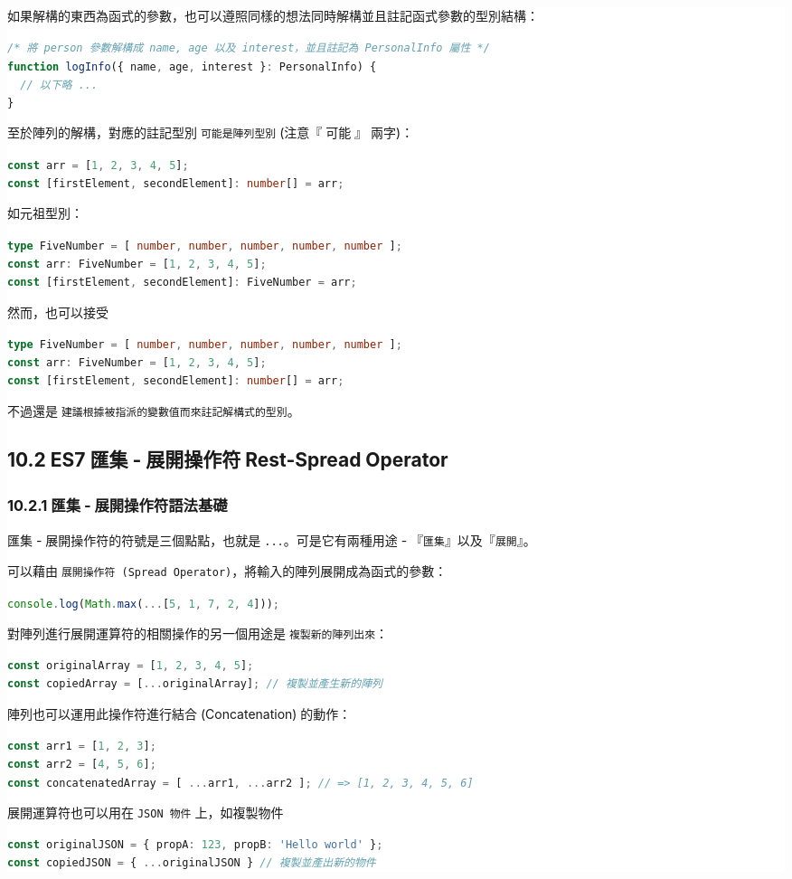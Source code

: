   如果解構的東西為函式的參數，也可以遵照同樣的想法同時解構並且註記函式參數的型別結構：
  ```ts
  /* 將 person 參數解構成 name, age 以及 interest，並且註記為 PersonalInfo 屬性 */
  function logInfo({ name, age, interest }: PersonalInfo) {
    // 以下略 ...
  }
  ```
  
  至於陣列的解構，對應的註記型別 `可能是陣列型別` (注意『 可能 』 兩字)：
  ```ts
  const arr = [1, 2, 3, 4, 5];
  const [firstElement, secondElement]: number[] = arr;
  ```

  如元祖型別：
  ```ts
  type FiveNumber = [ number, number, number, number, number ];
  const arr: FiveNumber = [1, 2, 3, 4, 5];
  const [firstElement, secondElement]: FiveNumber = arr;
  ```

  然而，也可以接受
  ```ts
  type FiveNumber = [ number, number, number, number, number ];
  const arr: FiveNumber = [1, 2, 3, 4, 5];
  const [firstElement, secondElement]: number[] = arr;
  ```

  不過還是 `建議根據被指派的變數值而來註記解構式的型別`。

## 10.2 ES7 匯集 - 展開操作符 Rest-Spread Operator
### 10.2.1 匯集 - 展開操作符語法基礎
  匯集 - 展開操作符的符號是三個點點，也就是 `...`。可是它有兩種用途 - 『`匯集`』以及『`展開`』。

  可以藉由 `展開操作符 (Spread Operator)`，將輸入的陣列展開成為函式的參數：
  ```ts
  console.log(Math.max(...[5, 1, 7, 2, 4]));
  ```

  對陣列進行展開運算符的相關操作的另一個用途是 `複製新的陣列出來`：
  ```ts
  const originalArray = [1, 2, 3, 4, 5];
  const copiedArray = [...originalArray]; // 複製並產生新的陣列
  ```

  陣列也可以運用此操作符進行結合 (Concatenation) 的動作：
  ```ts
  const arr1 = [1, 2, 3];
  const arr2 = [4, 5, 6];
  const concatenatedArray = [ ...arr1, ...arr2 ]; // => [1, 2, 3, 4, 5, 6]
  ```

  展開運算符也可以用在 `JSON 物件` 上，如複製物件
  ```ts
  const originalJSON = { propA: 123, propB: 'Hello world' };
  const copiedJSON = { ...originalJSON } // 複製並產出新的物件
  ```
